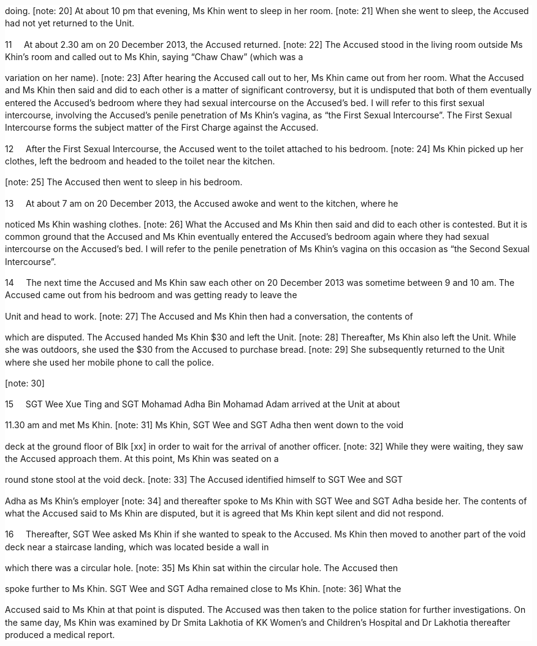 doing. [note: 20] At about 10 pm that evening, Ms Khin went to sleep in her room. [note: 21] When she went to sleep, the Accused had not yet returned to the Unit. 

11     At about 2.30 am on 20 December 2013, the Accused returned. [note: 22] The Accused stood in the living room outside Ms Khin’s room and called out to Ms Khin, saying “Chaw Chaw” (which was a 

variation on her name). [note: 23] After hearing the Accused call out to her, Ms Khin came out from her room. What the Accused and Ms Khin then said and did to each other is a matter of significant controversy, but it is undisputed that both of them eventually entered the Accused’s bedroom where they had sexual intercourse on the Accused’s bed. I will refer to this first sexual intercourse, involving the Accused’s penile penetration of Ms Khin’s vagina, as “the First Sexual Intercourse”. The First Sexual Intercourse forms the subject matter of the First Charge against the Accused. 

12     After the First Sexual Intercourse, the Accused went to the toilet attached to his bedroom. [note: 24] Ms Khin picked up her clothes, left the bedroom and headed to the toilet near the kitchen. 

[note: 25] The Accused then went to sleep in his bedroom. 

13     At about 7 am on 20 December 2013, the Accused awoke and went to the kitchen, where he 

noticed Ms Khin washing clothes. [note: 26] What the Accused and Ms Khin then said and did to each other is contested. But it is common ground that the Accused and Ms Khin eventually entered the Accused’s bedroom again where they had sexual intercourse on the Accused’s bed. I will refer to the penile penetration of Ms Khin’s vagina on this occasion as “the Second Sexual Intercourse”. 

14     The next time the Accused and Ms Khin saw each other on 20 December 2013 was sometime between 9 and 10 am. The Accused came out from his bedroom and was getting ready to leave the 

Unit and head to work. [note: 27] The Accused and Ms Khin then had a conversation, the contents of 

which are disputed. The Accused handed Ms Khin $30 and left the Unit. [note: 28] Thereafter, Ms Khin also left the Unit. While she was outdoors, she used the $30 from the Accused to purchase bread. [note: 29] She subsequently returned to the Unit where she used her mobile phone to call the police. 

[note: 30] 

15     SGT Wee Xue Ting and SGT Mohamad Adha Bin Mohamad Adam arrived at the Unit at about 

11\.30 am and met Ms Khin. [note: 31] Ms Khin, SGT Wee and SGT Adha then went down to the void 

deck at the ground floor of Blk [xx] in order to wait for the arrival of another officer. [note: 32] While they were waiting, they saw the Accused approach them. At this point, Ms Khin was seated on a 

round stone stool at the void deck. [note: 33] The Accused identified himself to SGT Wee and SGT 

Adha as Ms Khin’s employer [note: 34] and thereafter spoke to Ms Khin with SGT Wee and SGT Adha beside her. The contents of what the Accused said to Ms Khin are disputed, but it is agreed that Ms Khin kept silent and did not respond. 

16     Thereafter, SGT Wee asked Ms Khin if she wanted to speak to the Accused. Ms Khin then moved to another part of the void deck near a staircase landing, which was located beside a wall in 

which there was a circular hole. [note: 35] Ms Khin sat within the circular hole. The Accused then 

spoke further to Ms Khin. SGT Wee and SGT Adha remained close to Ms Khin. [note: 36] What the 


Accused said to Ms Khin at that point is disputed. The Accused was then taken to the police station for further investigations. On the same day, Ms Khin was examined by Dr Smita Lakhotia of KK Women’s and Children’s Hospital and Dr Lakhotia thereafter produced a medical report. 
